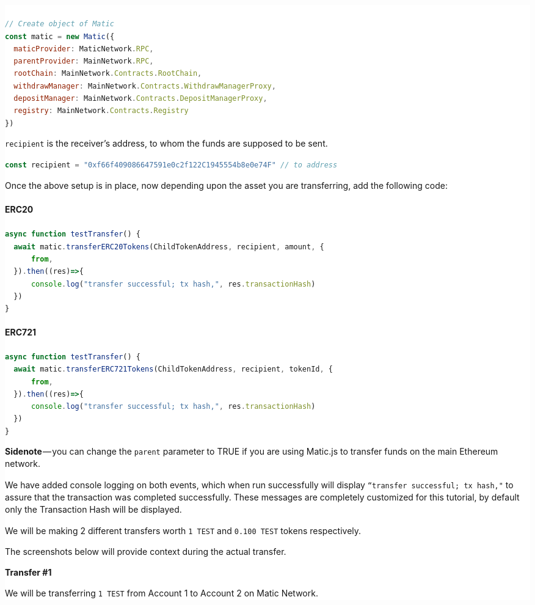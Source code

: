 ```js

// Create object of Matic
const matic = new Matic({
  maticProvider: MaticNetwork.RPC,
  parentProvider: MainNetwork.RPC,
  rootChain: MainNetwork.Contracts.RootChain,
  withdrawManager: MainNetwork.Contracts.WithdrawManagerProxy,
  depositManager: MainNetwork.Contracts.DepositManagerProxy,
  registry: MainNetwork.Contracts.Registry
})
```
`recipient` is the receiver’s address, to whom the funds are supposed to be sent.

```js
const recipient = "0xf66f409086647591e0c2f122C1945554b8e0e74F" // to address
```
Once the above setup is in place, now depending upon the asset you are transferring, add the following code:

#### ERC20
```js
async function testTransfer() {
  await matic.transferERC20Tokens(ChildTokenAddress, recipient, amount, {
      from,
  }).then((res)=>{
      console.log("transfer successful; tx hash,", res.transactionHash)
  })
}
```

#### ERC721
```js
async function testTransfer() {
  await matic.transferERC721Tokens(ChildTokenAddress, recipient, tokenId, {
      from,
  }).then((res)=>{
      console.log("transfer successful; tx hash,", res.transactionHash)
  })
}
```

**Sidenote** — you can change the `parent` parameter to TRUE if you are using Matic.js to transfer funds on the main Ethereum network.

We have added console logging on both events, which when run successfully will display `“transfer successful; tx hash,"` to assure that the transaction was completed successfully. These messages are completely customized for this tutorial, by default only the Transaction Hash will be displayed.

We will be making 2 different transfers worth `1 TEST` and `0.100 TEST` tokens respectively.

The screenshots below will provide context during the actual transfer.

**Transfer #1**

We will be transferring `1 TEST` from Account 1 to Account 2 on Matic Network.
